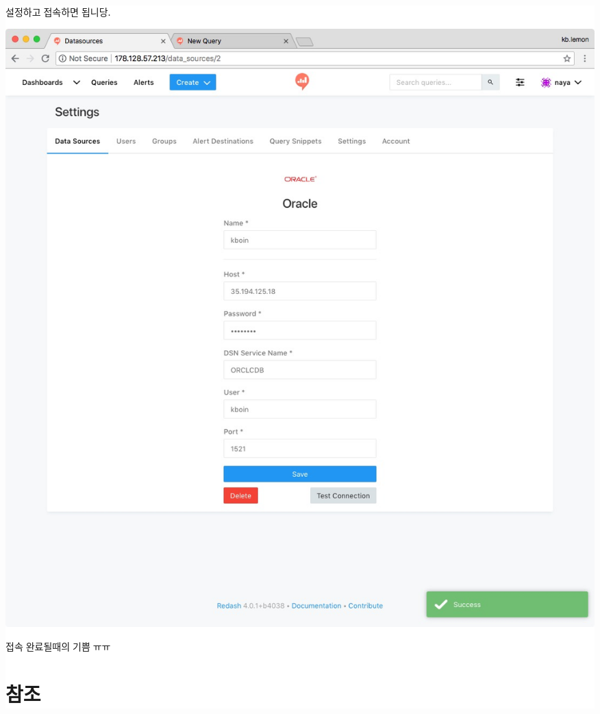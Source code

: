 설정하고 접속하면 됩니당. 

![](/images/Capture2018-09-12at12-198c3c4b-d55b-473c-9b15-54eb6fe25fc9.06.07.jpg)

접속 완료될때의 기쁨 ㅠㅠ

# 참조
